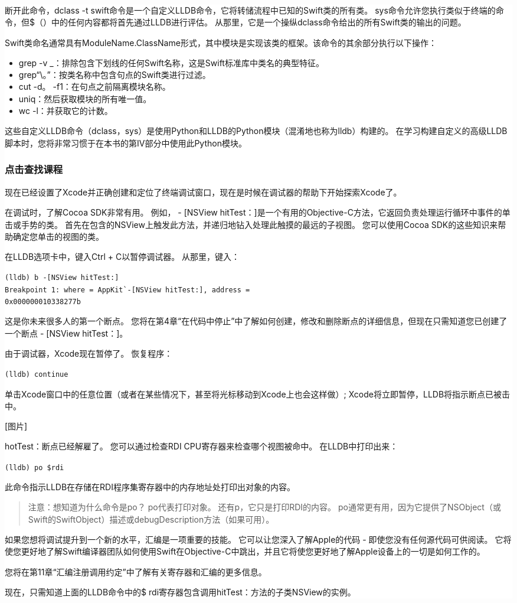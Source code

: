 断开此命令，dclass -t swift命令是一个自定义LLDB命令，它将转储流程中已知的Swift类的所有类。 sys命令允许您执行类似于终端的命令，但$（）中的任何内容都将首先通过LLDB进行评估。 从那里，它是一个操纵dclass命令给出的所有Swift类的输出的问题。

Swift类命名通常具有ModuleName.ClassName形式，其中模块是实现该类的框架。该命令的其余部分执行以下操作：

* grep -v _：排除包含下划线的任何Swift名称，这是Swift标准库中类名的典型特征。
* grep“\。”：按类名称中包含句点的Swift类进行过滤。
* cut -d。 -f1：在句点之前隔离模块名称。
* uniq：然后获取模块的所有唯一值。
* wc -l：并获取它的计数。

这些自定义LLDB命令（dclass，sys）是使用Python和LLDB的Python模块（混淆地也称为lldb）构建的。 在学习构建自定义的高级LLDB脚本时，您将非常习惯于在本书的第IV部分中使用此Python模块。

### 点击查找课程
现在已经设置了Xcode并正确创建和定位了终端调试窗口，现在是时候在调试器的帮助下开始探索Xcode了。

在调试时，了解Cocoa SDK非常有用。 例如， -  [NSView hitTest：]是一个有用的Objective-C方法，它返回负责处理运行循环中事件的单击或手势的类。 首先在包含的NSView上触发此方法，并递归地钻入处理此触摸的最远的子视图。 您可以使用Cocoa SDK的这些知识来帮助确定您单击的视图的类。

在LLDB选项卡中，键入Ctrl + C以暂停调试器。 从那里，键入：

```vim
(lldb) b -[NSView hitTest:]
Breakpoint 1: where = AppKit`-[NSView hitTest:], address =
0x000000010338277b
```

这是你未来很多人的第一个断点。 您将在第4章“在代码中停止”中了解如何创建，修改和删除断点的详细信息，但现在只需知道您已创建了一个断点 -  [NSView hitTest：]。

由于调试器，Xcode现在暂停了。 恢复程序：

```vim
(lldb) continue
```

单击Xcode窗口中的任意位置（或者在某些情况下，甚至将光标移动到Xcode上也会这样做）; Xcode将立即暂停，LLDB将指示断点已被击中。



[图片]



hotTest：断点已经解雇了。 您可以通过检查RDI CPU寄存器来检查哪个视图被命中。 在LLDB中打印出来：

```vim
(lldb) po $rdi
```

此命令指示LLDB在存储在RDI程序集寄存器中的内存地址处打印出对象的内容。

> 注意：想知道为什么命令是po？ po代表打印对象。 还有p，它只是打印RDI的内容。 po通常更有用，因为它提供了NSObject（或Swift的SwiftObject）描述或debugDescription方法（如果可用）。

如果您想将调试提升到一个新的水平，汇编是一项重要的技能。 它可以让您深入了解Apple的代码 - 即使您没有任何源代码可供阅读。 它将使您更好地了解Swift编译器团队如何使用Swift在Objective-C中跳出，并且它将使您更好地了解Apple设备上的一切是如何工作的。

您将在第11章“汇编注册调用约定”中了解有关寄存器和汇编的更多信息。

现在，只需知道上面的LLDB命令中的$ rdi寄存器包含调用hitTest：方法的子类NSView的实例。

